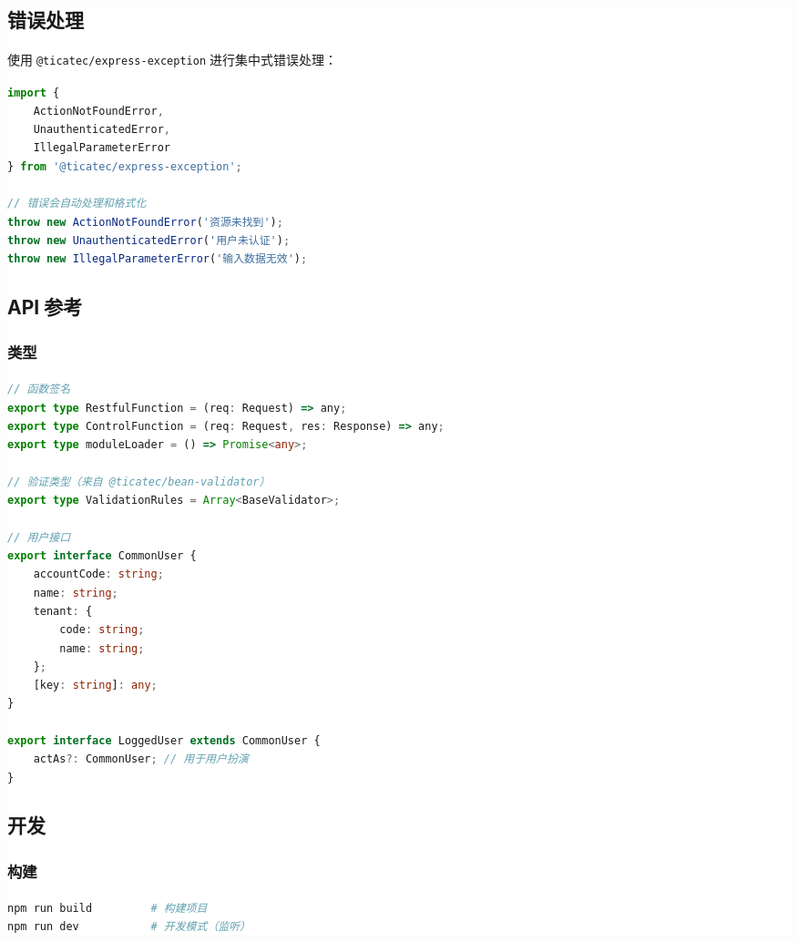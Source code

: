 ## 错误处理

使用 `@ticatec/express-exception` 进行集中式错误处理：

```typescript
import { 
    ActionNotFoundError, 
    UnauthenticatedError, 
    IllegalParameterError 
} from '@ticatec/express-exception';

// 错误会自动处理和格式化
throw new ActionNotFoundError('资源未找到');
throw new UnauthenticatedError('用户未认证');
throw new IllegalParameterError('输入数据无效');
```

## API 参考

### 类型

```typescript
// 函数签名
export type RestfulFunction = (req: Request) => any;
export type ControlFunction = (req: Request, res: Response) => any;
export type moduleLoader = () => Promise<any>;

// 验证类型（来自 @ticatec/bean-validator）
export type ValidationRules = Array<BaseValidator>;

// 用户接口
export interface CommonUser {
    accountCode: string;
    name: string;
    tenant: {
        code: string;
        name: string;
    };
    [key: string]: any;
}

export interface LoggedUser extends CommonUser {
    actAs?: CommonUser; // 用于用户扮演
}
```

## 开发

### 构建

```bash
npm run build         # 构建项目
npm run dev           # 开发模式（监听）
```
